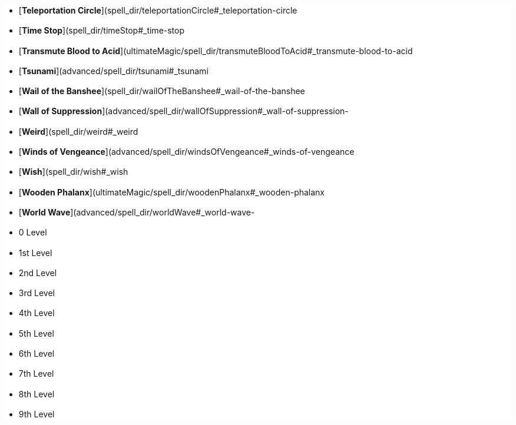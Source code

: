- [**Teleportation Circle**](spell_dir/teleportationCircle#_teleportation-circle
- [**Time Stop**](spell_dir/timeStop#_time-stop
- [**Transmute Blood to Acid**](ultimateMagic/spell_dir/transmuteBloodToAcid#_transmute-blood-to-acid
- [**Tsunami**](advanced/spell_dir/tsunami#_tsunami
- [**Wail of the Banshee**](spell_dir/wailOfTheBanshee#_wail-of-the-banshee
- [**Wall of Suppression**](advanced/spell_dir/wallOfSuppression#_wall-of-suppression-
- [**Weird**](spell_dir/weird#_weird
- [**Winds of Vengeance**](advanced/spell_dir/windsOfVengeance#_winds-of-vengeance
- [**Wish**](spell_dir/wish#_wish
- [**Wooden Phalanx**](ultimateMagic/spell_dir/woodenPhalanx#_wooden-phalanx
- [**World Wave**](advanced/spell_dir/worldWave#_world-wave-

- 0 Level
- 1st Level
- 2nd Level
- 3rd Level
- 4th Level
- 5th Level
- 6th Level
- 7th Level
- 8th Level
- 9th Level
